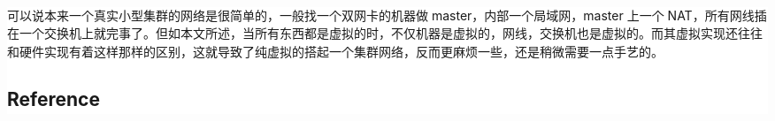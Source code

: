 

可以说本来一个真实小型集群的网络是很简单的，一般找一个双网卡的机器做 master，内部一个局域网，master 上一个 NAT，所有网线插在一个交换机上就完事了。但如本文所述，当所有东西都是虚拟的时，不仅机器是虚拟的，网线，交换机也是虚拟的。而其虚拟实现还往往和硬件实现有着这样那样的区别，这就导致了纯虚拟的搭起一个集群网络，反而更麻烦一些，还是稍微需要一点手艺的。

## Reference

[^bridge]: [Linux虚拟网络设备之bridge(桥)](https://segmentfault.com/a/1190000009491002)
[^iptableswithbr]: [ebtables和iptables与linux bridge的交互](https://www.cnblogs.com/balance/p/8711264.html)
[^flow]: [Packet flow in Netfilter and General Networking](https://upload.wikimedia.org/wikipedia/commons/3/37/Netfilter-packet-flow.svg)
[^bridgeforward]: [Packets not moving through linux ethernet bridge](https://unix.stackexchange.com/a/478436)
[^snatlocal]: [How to make iptables not SNAT locally generated packets](https://serverfault.com/questions/910549/how-to-make-iptables-not-snat-locally-generated-packets)
[^dhcpvirt]: [KVM/libvirt: How to configure static guest IP addresses on the virtualisation host](https://serverfault.com/questions/627238/kvm-libvirt-how-to-configure-static-guest-ip-addresses-on-the-virtualisation-ho)
[^dnsmasqissue]: [github issue on dnsmasq hostfile format](https://github.com/cmprescott/ansible-role-dnsmasq/issues/1)
[^searchdomain]: [How do I configure the search domain correctly](https://askubuntu.com/questions/584054/how-do-i-configure-the-search-domain-correctly)
[^ubuntulocaldns]: [systemd-resolved does not query dns server for local domain](https://askubuntu.com/questions/917784/systemd-resolved-does-not-query-dns-server-for-local-domain)
[^resolveissue]: [github issue of resolved in ubuntu](https://github.com/systemd/systemd/issues/2514)
[^cloudimage]: [Booting cloud image with libvirt](https://blog.oddbit.com/post/2015-03-10-booting-cloud-images-with-libvirt/)
[^xml2]: [virsh edit vs virsh dumpxml](https://access.redhat.com/discussions/2720821)

